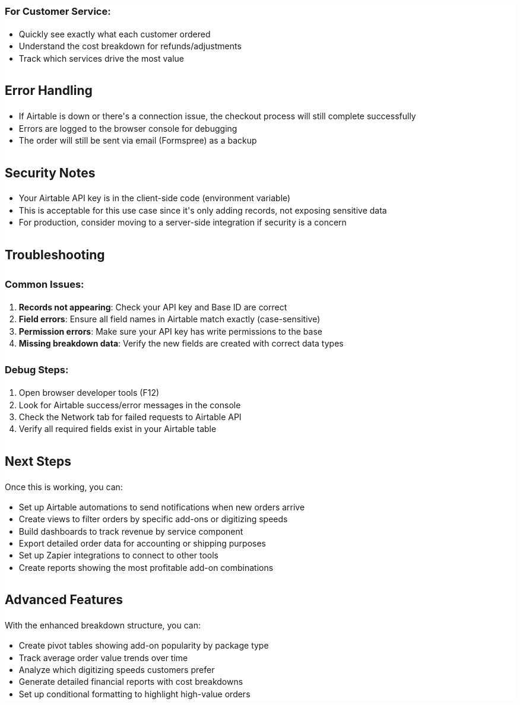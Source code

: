 ### For Customer Service:
- Quickly see exactly what each customer ordered
- Understand the cost breakdown for refunds/adjustments
- Track which services drive the most value

## Error Handling
- If Airtable is down or there's a connection issue, the checkout process will still complete successfully
- Errors are logged to the browser console for debugging
- The order will still be sent via email (Formspree) as a backup

## Security Notes
- Your Airtable API key is in the client-side code (environment variable)
- This is acceptable for this use case since it's only adding records, not exposing sensitive data
- For production, consider moving to a server-side integration if security is a concern

## Troubleshooting

### Common Issues:
1. **Records not appearing**: Check your API key and Base ID are correct
2. **Field errors**: Ensure all field names in Airtable match exactly (case-sensitive)
3. **Permission errors**: Make sure your API key has write permissions to the base
4. **Missing breakdown data**: Verify the new fields are created with correct data types

### Debug Steps:
1. Open browser developer tools (F12)
2. Look for Airtable success/error messages in the console
3. Check the Network tab for failed requests to Airtable API
4. Verify all required fields exist in your Airtable table

## Next Steps
Once this is working, you can:
- Set up Airtable automations to send notifications when new orders arrive
- Create views to filter orders by specific add-ons or digitizing speeds
- Build dashboards to track revenue by service component
- Export detailed order data for accounting or shipping purposes
- Set up Zapier integrations to connect to other tools
- Create reports showing the most profitable add-on combinations

## Advanced Features
With the enhanced breakdown structure, you can:
- Create pivot tables showing add-on popularity by package type
- Track average order value trends over time
- Analyze which digitizing speeds customers prefer
- Generate detailed financial reports with cost breakdowns
- Set up conditional formatting to highlight high-value orders
